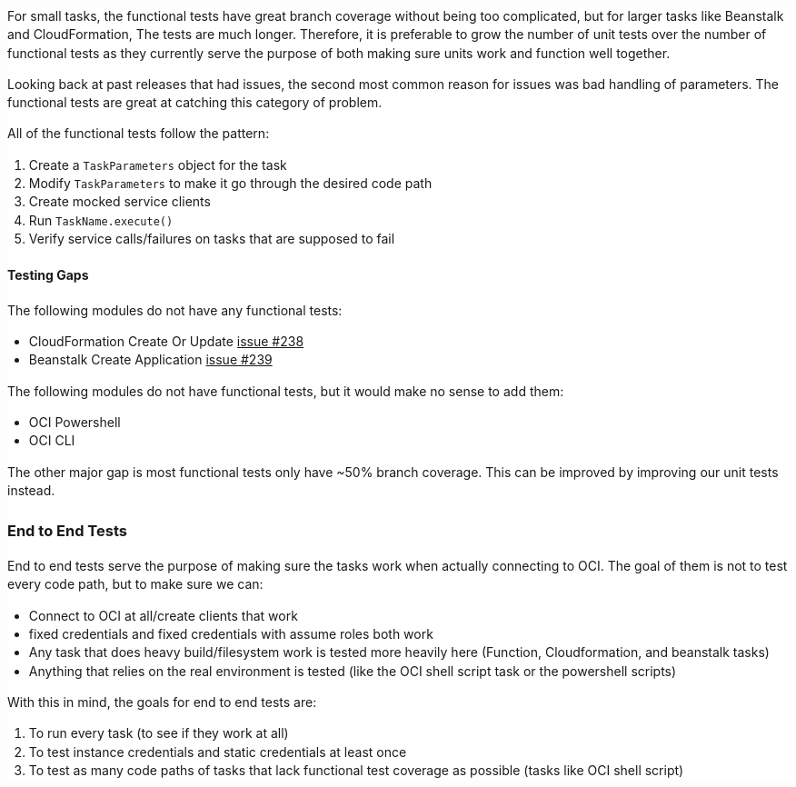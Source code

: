 For small tasks, the functional tests have great branch coverage without being too complicated, but for larger tasks like
Beanstalk and CloudFormation, The tests are much longer. Therefore, it is preferable to grow the number of unit
tests over the number of functional tests as they currently serve the purpose of both making sure units work and function well
together.

Looking back at past releases that had issues, the second most common reason for issues was bad handling of parameters. The
functional tests are great at catching this category of problem.

All of the functional tests follow the pattern:

1. Create a `TaskParameters` object for the task
2. Modify `TaskParameters` to make it go through the desired code path
3. Create mocked service clients
4. Run `TaskName.execute()`
5. Verify service calls/failures on tasks that are supposed to fail

#### Testing Gaps

The following modules do not have any functional tests:

-   CloudFormation Create Or Update [issue #238](https://github.com/dumians/OCI-vsts-tools/issues/238)
-   Beanstalk Create Application [issue #239](https://github.com/dumians/OCI-vsts-tools/issues/239)

The following modules do not have functional tests, but it would make no sense to add them:

-   OCI Powershell
-   OCI CLI

The other major gap is most functional tests only have ~50% branch coverage. This can be improved by improving our unit tests
instead.

### End to End Tests

End to end tests serve the purpose of making sure the tasks work when actually connecting to OCI. The goal of them is not to
test every code path, but to make sure we can:

-   Connect to OCI at all/create clients that work
-   fixed credentials and fixed credentials with assume roles both work
-   Any task that does heavy build/filesystem work is tested more heavily here (Function, Cloudformation, and beanstalk tasks)
-   Anything that relies on the real environment is tested (like the OCI shell script task or the powershell scripts)

With this in mind, the goals for end to end tests are:

1. To run every task (to see if they work at all)
2. To test instance credentials and static credentials at least once
3. To test as many code paths of tasks that lack functional test coverage as possible (tasks like OCI shell script)
